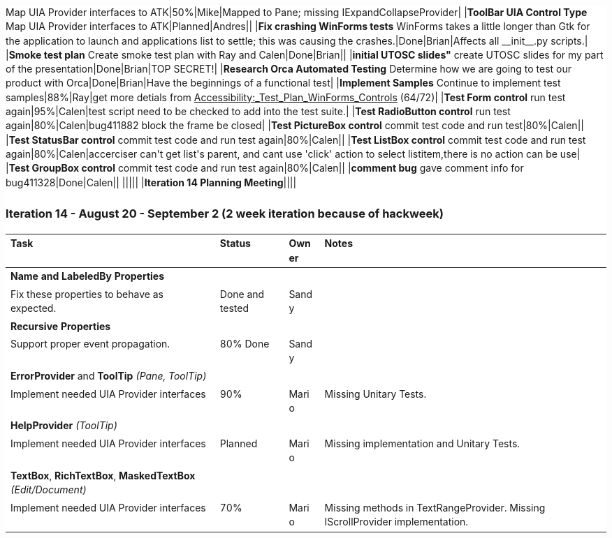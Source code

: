 Map UIA Provider interfaces to ATK|50%|Mike|Mapped to Pane; missing IExpandCollapseProvider|
|**ToolBar UIA Control Type**
Map UIA Provider interfaces to ATK|Planned|Andres||
|**Fix crashing WinForms tests**
WinForms takes a little longer than Gtk for the application to launch and applications list to settle; this was causing the crashes.|Done|Brian|Affects all \_\_init\_\_.py scripts.|
|**Smoke test plan**
Create smoke test plan with Ray and Calen|Done|Brian||
|**initial UTOSC slides"**
create UTOSC slides for my part of the presentation|Done|Brian|TOP SECRET!|
|**Research Orca Automated Testing**
Determine how we are going to test our product with Orca|Done|Brian|Have the beginnings of a functional test|
|**Implement Samples**
Continue to implement test samples|88%|Ray|get more detials from [Accessibility:_Test_Plan_WinForms_Controls](/Accessibility:_Test_Plan_WinForms_Controls) (64/72)|
|**Test Form control**
run test again|95%|Calen|test script need to be checked to add into the test suite.|
|**Test RadioButton control**
run test again|80%|Calen|bug411882 block the frame be closed|
|**Test PictureBox control**
commit test code and run test|80%|Calen||
|**Test StatusBar control**
commit test code and run test again|80%|Calen||
|**Test ListBox control**
commit test code and run test again|80%|Calen|accerciser can't get list's parent, and cant use 'click' action to select listitem,there is no action can be use|
|**Test GroupBox control**
commit test code and run test again|80%|Calen||
|**comment bug**
gave comment info for bug411328|Done|Calen||
|||||
|**Iteration 14 Planning Meeting**||||

### Iteration 14 - August 20 - September 2 (2 week iteration because of hackweek)

|Task|Status|Owner|Notes|
|:---|:-----|:----|:----|
|**Name and LabeledBy Properties**
Fix these properties to behave as expected.|Done and tested|Sandy||
|**Recursive Properties**
Support proper event propagation.|80% Done|Sandy||
|**ErrorProvider** and **ToolTip** *(Pane, ToolTip)*
Implement needed UIA Provider interfaces|90%|Mario|Missing Unitary Tests.|
|**HelpProvider** *(ToolTip)*
Implement needed UIA Provider interfaces|Planned|Mario|Missing implementation and Unitary Tests.|
|**TextBox**, **RichTextBox**, **MaskedTextBox** *(Edit/Document)*
Implement needed UIA Provider interfaces|70%|Mario|Missing methods in TextRangeProvider. Missing IScrollProvider implementation.|